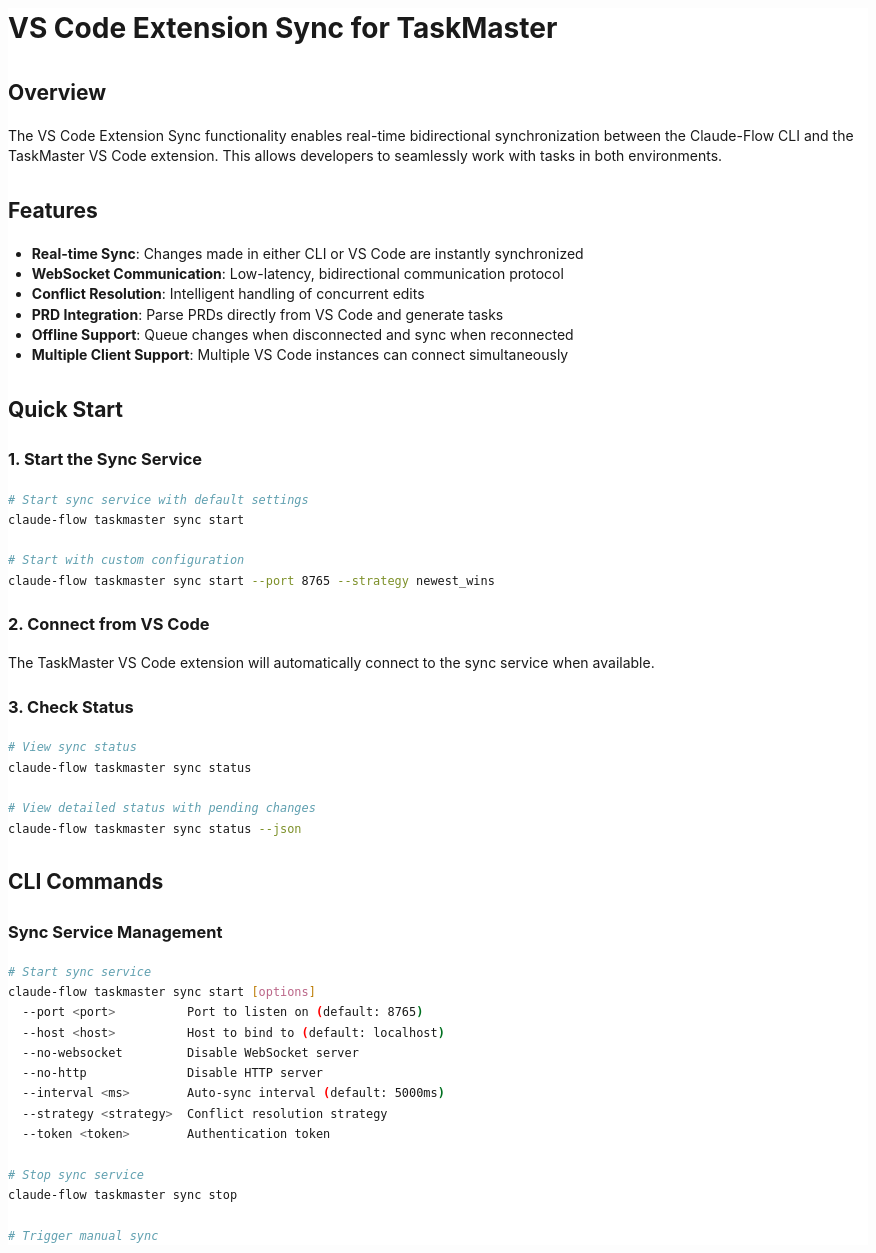 # VS Code Extension Sync for TaskMaster

## Overview

The VS Code Extension Sync functionality enables real-time bidirectional synchronization between the Claude-Flow CLI and the TaskMaster VS Code extension. This allows developers to seamlessly work with tasks in both environments.

## Features

- **Real-time Sync**: Changes made in either CLI or VS Code are instantly synchronized
- **WebSocket Communication**: Low-latency, bidirectional communication protocol
- **Conflict Resolution**: Intelligent handling of concurrent edits
- **PRD Integration**: Parse PRDs directly from VS Code and generate tasks
- **Offline Support**: Queue changes when disconnected and sync when reconnected
- **Multiple Client Support**: Multiple VS Code instances can connect simultaneously

## Quick Start

### 1. Start the Sync Service

```bash
# Start sync service with default settings
claude-flow taskmaster sync start

# Start with custom configuration
claude-flow taskmaster sync start --port 8765 --strategy newest_wins
```

### 2. Connect from VS Code

The TaskMaster VS Code extension will automatically connect to the sync service when available.

### 3. Check Status

```bash
# View sync status
claude-flow taskmaster sync status

# View detailed status with pending changes
claude-flow taskmaster sync status --json
```

## CLI Commands

### Sync Service Management

```bash
# Start sync service
claude-flow taskmaster sync start [options]
  --port <port>          Port to listen on (default: 8765)
  --host <host>          Host to bind to (default: localhost)
  --no-websocket         Disable WebSocket server
  --no-http              Disable HTTP server
  --interval <ms>        Auto-sync interval (default: 5000ms)
  --strategy <strategy>  Conflict resolution strategy
  --token <token>        Authentication token

# Stop sync service
claude-flow taskmaster sync stop

# Trigger manual sync
```